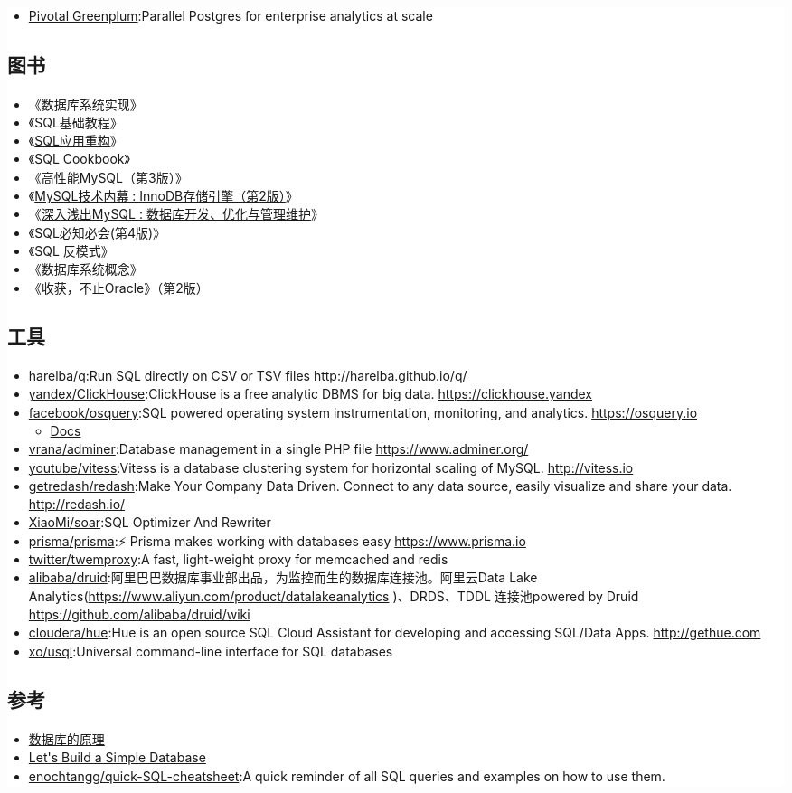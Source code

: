 * [Pivotal Greenplum](https://pivotal.io/pivotal-greenplum):Parallel Postgres for enterprise analytics at scale

## 图书

* 《数据库系统实现》
* 《SQL基础教程》
* 《[SQL应用重构](https://www.amazon.cn/gp/product/B00H6X6M1A)》
* 《[SQL Cookbook](https://www.amazon.cn/gp/product/0596009763)》
* 《[高性能MySQL（第3版）](https://www.amazon.cn/gp/product/B00C1W58DE)》
* 《[MySQL技术内幕 : InnoDB存储引擎（第2版）](https://www.amazon.cn/gp/product/B00ETOV48K)》
* 《[深入浅出MySQL : 数据库开发、优化与管理维护](https://www.amazon.cn/gp/product/B00KR87J8G)》
* 《SQL必知必会(第4版)》
* 《SQL 反模式》
* 《数据库系统概念》
* 《收获，不止Oracle》（第2版）

## 工具

* [harelba/q](https://github.com/harelba/q):Run SQL directly on CSV or TSV files http://harelba.github.io/q/
* [yandex/ClickHouse](https://github.com/yandex/ClickHouse):ClickHouse is a free analytic DBMS for big data. https://clickhouse.yandex
* [facebook/osquery](https://github.com/facebook/osquery):SQL powered operating system instrumentation, monitoring, and analytics. https://osquery.io
    - [Docs](https://osquery.readthedocs.io)
* [vrana/adminer](https://github.com/vrana/adminer):Database management in a single PHP file https://www.adminer.org/
* [youtube/vitess](https://github.com/youtube/vitess):Vitess is a database clustering system for horizontal scaling of MySQL. http://vitess.io
* [getredash/redash](https://github.com/getredash/redash):Make Your Company Data Driven. Connect to any data source, easily visualize and share your data. http://redash.io/
* [XiaoMi/soar](https://github.com/XiaoMi/soar):SQL Optimizer And Rewriter
* [prisma/prisma](https://github.com/prisma/prisma):⚡️ Prisma makes working with databases easy https://www.prisma.io
* [twitter/twemproxy](https://github.com/twitter/twemproxy):A fast, light-weight proxy for memcached and redis
* [alibaba/druid](https://github.com/alibaba/druid):阿里巴巴数据库事业部出品，为监控而生的数据库连接池。阿里云Data Lake Analytics(https://www.aliyun.com/product/datalakeanalytics )、DRDS、TDDL 连接池powered by Druid https://github.com/alibaba/druid/wiki
* [cloudera/hue](https://github.com/cloudera/hue):Hue is an open source SQL Cloud Assistant for developing and accessing SQL/Data Apps. http://gethue.com
* [xo/usql](https://github.com/xo/usql):Universal command-line interface for SQL databases

## 参考

* [数据库的原理](http://blog.jobbole.com/100349/)
* [Let's Build a Simple Database](https://cstack.github.io/db_tutorial/)
* [enochtangg/quick-SQL-cheatsheet](https://github.com/enochtangg/quick-SQL-cheatsheet):A quick reminder of all SQL queries and examples on how to use them.
